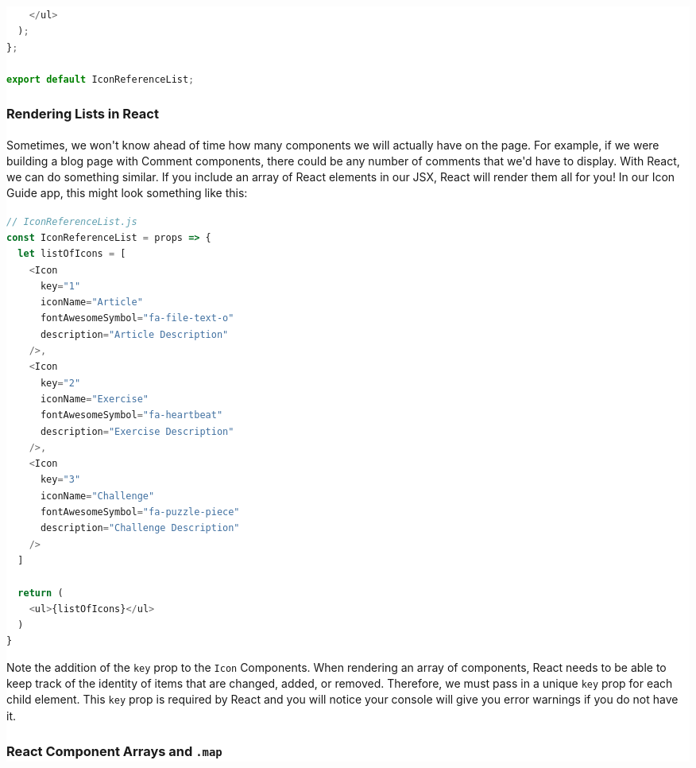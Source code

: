 ```js
    </ul>
  );
};

export default IconReferenceList;
```

### Rendering Lists in React

Sometimes, we won't know ahead of time how many components we will actually have on the page. For example, if we were building a blog page with Comment components, there could be any number of comments that we'd have to display. With React, we can do something similar. If you include an array of React elements in our JSX, React will render them all for you! In our Icon Guide app, this might look something like this:

```js
// IconReferenceList.js
const IconReferenceList = props => {
  let listOfIcons = [
    <Icon
      key="1"
      iconName="Article"
      fontAwesomeSymbol="fa-file-text-o"
      description="Article Description"
    />,
    <Icon
      key="2"
      iconName="Exercise"
      fontAwesomeSymbol="fa-heartbeat"
      description="Exercise Description"
    />,
    <Icon
      key="3"
      iconName="Challenge"
      fontAwesomeSymbol="fa-puzzle-piece"
      description="Challenge Description"
    />
  ]

  return (
    <ul>{listOfIcons}</ul>
  )
}
```

Note the addition of the `key` prop to the `Icon` Components. When rendering an array of components, React needs to be able to keep track of the identity of items that are changed, added, or removed. Therefore, we must pass in a unique `key` prop for each child element. This `key` prop is required by React and you will notice your console will give you error warnings if you do not have it.

### React Component Arrays and `.map`
